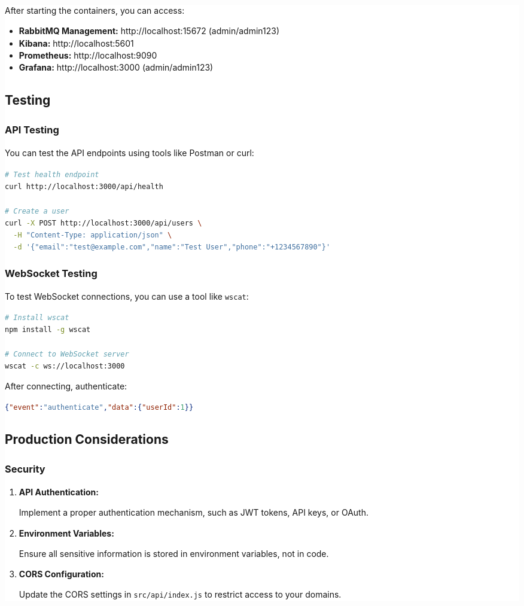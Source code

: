 After starting the containers, you can access:

- **RabbitMQ Management:** http://localhost:15672 (admin/admin123)
- **Kibana:** http://localhost:5601
- **Prometheus:** http://localhost:9090
- **Grafana:** http://localhost:3000 (admin/admin123)

## Testing

### API Testing

You can test the API endpoints using tools like Postman or curl:

```bash
# Test health endpoint
curl http://localhost:3000/api/health

# Create a user
curl -X POST http://localhost:3000/api/users \
  -H "Content-Type: application/json" \
  -d '{"email":"test@example.com","name":"Test User","phone":"+1234567890"}'
```

### WebSocket Testing

To test WebSocket connections, you can use a tool like `wscat`:

```bash
# Install wscat
npm install -g wscat

# Connect to WebSocket server
wscat -c ws://localhost:3000
```

After connecting, authenticate:

```json
{"event":"authenticate","data":{"userId":1}}
```

## Production Considerations

### Security

1. **API Authentication:**
   
   Implement a proper authentication mechanism, such as JWT tokens, API keys, or OAuth.

2. **Environment Variables:**
   
   Ensure all sensitive information is stored in environment variables, not in code.

3. **CORS Configuration:**
   
   Update the CORS settings in `src/api/index.js` to restrict access to your domains.
